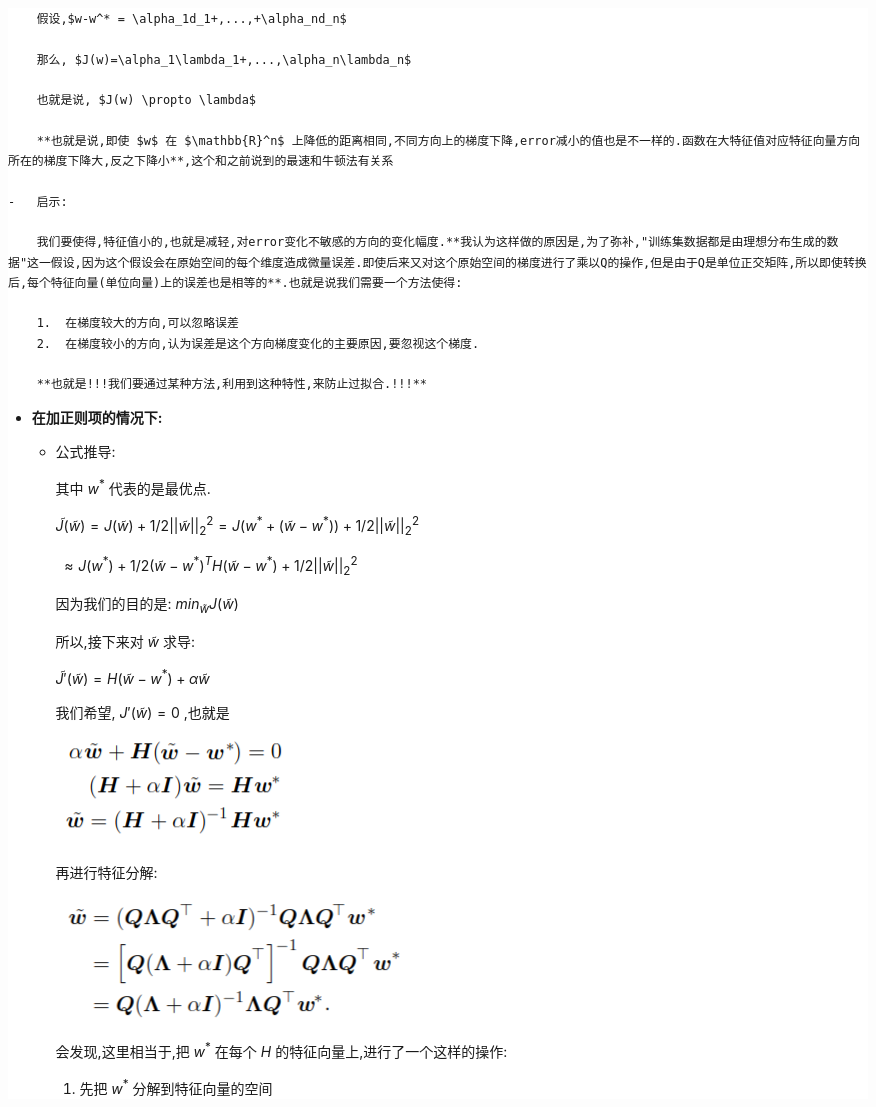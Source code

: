         假设,$w-w^* = \alpha_1d_1+,...,+\alpha_nd_n$

        那么, $J(w)=\alpha_1\lambda_1+,...,\alpha_n\lambda_n$

        也就是说, $J(w) \propto \lambda$

        **也就是说,即使 $w$ 在 $\mathbb{R}^n$ 上降低的距离相同,不同方向上的梯度下降,error减小的值也是不一样的.函数在大特征值对应特征向量方向所在的梯度下降大,反之下降小**,这个和之前说到的最速和牛顿法有关系

    -   启示:

        我们要使得,特征值小的,也就是减轻,对error变化不敏感的方向的变化幅度.**我认为这样做的原因是,为了弥补,"训练集数据都是由理想分布生成的数据"这一假设,因为这个假设会在原始空间的每个维度造成微量误差.即使后来又对这个原始空间的梯度进行了乘以Q的操作,但是由于Q是单位正交矩阵,所以即使转换后,每个特征向量(单位向量)上的误差也是相等的**.也就是说我们需要一个方法使得:

        1.  在梯度较大的方向,可以忽略误差
        2.  在梯度较小的方向,认为误差是这个方向梯度变化的主要原因,要忽视这个梯度.

        **也就是!!!我们要通过某种方法,利用到这种特性,来防止过拟合.!!!**

-   **在加正则项的情况下:**

    -   公式推导:

        其中 $w^*$ 代表的是最优点.

        $\tilde{J}(\tilde{w}) = J(\tilde{w}) + 1/2||\tilde{w}||_2^2=J(w^*+(\tilde{w}-w^*)) + 1/2||\tilde{w}||_2^2$

        ​	$\approx J(w^*) +1/2(\tilde{w}-w^*)^TH(\tilde{w}-w^*)+1/2||\tilde{w}||_2^2$

        因为我们的目的是: $min_{\tilde{w}}J(\tilde{w})$

        所以,接下来对 $\tilde{w}$ 求导:

        $\tilde{J}'(\tilde{w}) = H(\tilde{w}-w^*)+\alpha\tilde{w}$

        我们希望, $J'(\tilde{w})=0$ ,也就是

        ![](./pictures/184.png)

        再进行特征分解:

        ![](./pictures/185.png)

        会发现,这里相当于,把 $w^*$ 在每个 $H$ 的特征向量上,进行了一个这样的操作:

        1.  先把 $w^*$ 分解到特征向量的空间
